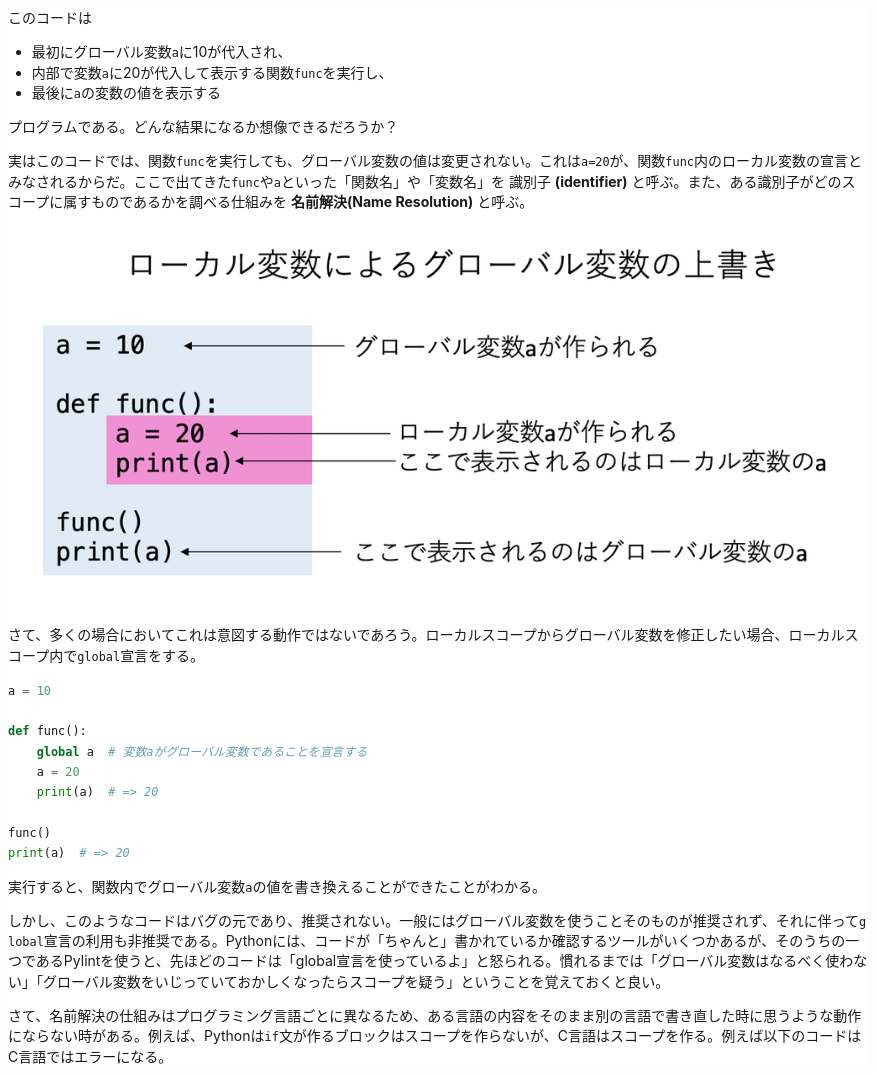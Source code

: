 このコードは

* 最初にグローバル変数`a`に10が代入され、
* 内部で変数`a`に20が代入して表示する関数`func`を実行し、
* 最後に`a`の変数の値を表示する

プログラムである。どんな結果になるか想像できるだろうか？

実はこのコードでは、関数`func`を実行しても、グローバル変数の値は変更されない。これは`a=20`が、関数`func`内のローカル変数の宣言とみなされるからだ。ここで出てきた`func`や`a`といった「関数名」や「変数名」を 識別子 **(identifier)** と呼ぶ。また、ある識別子がどのスコープに属すものであるかを調べる仕組みを **名前解決(Name Resolution)** と呼ぶ。

![ローカル変数によるグローバル変数の上書き](fig/scope2.png)

さて、多くの場合においてこれは意図する動作ではないであろう。ローカルスコープからグローバル変数を修正したい場合、ローカルスコープ内で`global`宣言をする。

```py
a = 10

def func():
    global a  # 変数aがグローバル変数であることを宣言する
    a = 20
    print(a)  # => 20

func()
print(a)  # => 20
```

実行すると、関数内でグローバル変数`a`の値を書き換えることができたことがわかる。

しかし、このようなコードはバグの元であり、推奨されない。一般にはグローバル変数を使うことそのものが推奨されず、それに伴って`global`宣言の利用も非推奨である。Pythonには、コードが「ちゃんと」書かれているか確認するツールがいくつかあるが、そのうちの一つであるPylintを使うと、先ほどのコードは「global宣言を使っているよ」と怒られる。慣れるまでは「グローバル変数はなるべく使わない」「グローバル変数をいじっていておかしくなったらスコープを疑う」ということを覚えておくと良い。

さて、名前解決の仕組みはプログラミング言語ごとに異なるため、ある言語の内容をそのまま別の言語で書き直した時に思うような動作にならない時がある。例えば、Pythonは`if`文が作るブロックはスコープを作らないが、C言語はスコープを作る。例えば以下のコードはC言語ではエラーになる。
